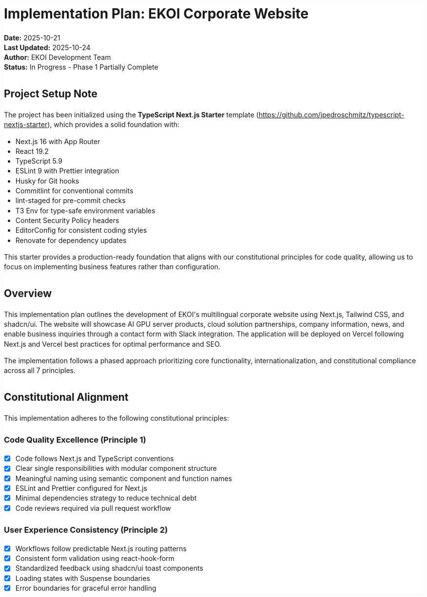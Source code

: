 # Implementation Plan: EKOI Corporate Website

**Date:** 2025-10-21  
**Last Updated:** 2025-10-24  
**Author:** EKOI Development Team  
**Status:** In Progress - Phase 1 Partially Complete

## Project Setup Note

The project has been initialized using the **TypeScript Next.js Starter** template (https://github.com/jpedroschmitz/typescript-nextjs-starter), which provides a solid foundation with:

- Next.js 16 with App Router
- React 19.2
- TypeScript 5.9
- ESLint 9 with Prettier integration
- Husky for Git hooks
- Commitlint for conventional commits
- lint-staged for pre-commit checks
- T3 Env for type-safe environment variables
- Content Security Policy headers
- EditorConfig for consistent coding styles
- Renovate for dependency updates

This starter provides a production-ready foundation that aligns with our constitutional principles for code quality, allowing us to focus on implementing business features rather than configuration.

## Overview

This implementation plan outlines the development of EKOI's multilingual corporate website using Next.js, Tailwind CSS, and shadcn/ui. The website will showcase AI GPU server products, cloud solution partnerships, company information, news, and enable business inquiries through a contact form with Slack integration. The application will be deployed on Vercel following Next.js and Vercel best practices for optimal performance and SEO.

The implementation follows a phased approach prioritizing core functionality, internationalization, and constitutional compliance across all 7 principles.

## Constitutional Alignment

This implementation adheres to the following constitutional principles:

### Code Quality Excellence (Principle 1)
- [x] Code follows Next.js and TypeScript conventions
- [x] Clear single responsibilities with modular component structure
- [x] Meaningful naming using semantic component and function names
- [x] ESLint and Prettier configured for Next.js
- [x] Minimal dependencies strategy to reduce technical debt
- [x] Code reviews required via pull request workflow

### User Experience Consistency (Principle 2)
- [x] Workflows follow predictable Next.js routing patterns
- [x] Consistent form validation using react-hook-form
- [x] Standardized feedback using shadcn/ui toast components
- [x] Loading states with Suspense boundaries
- [x] Error boundaries for graceful error handling
